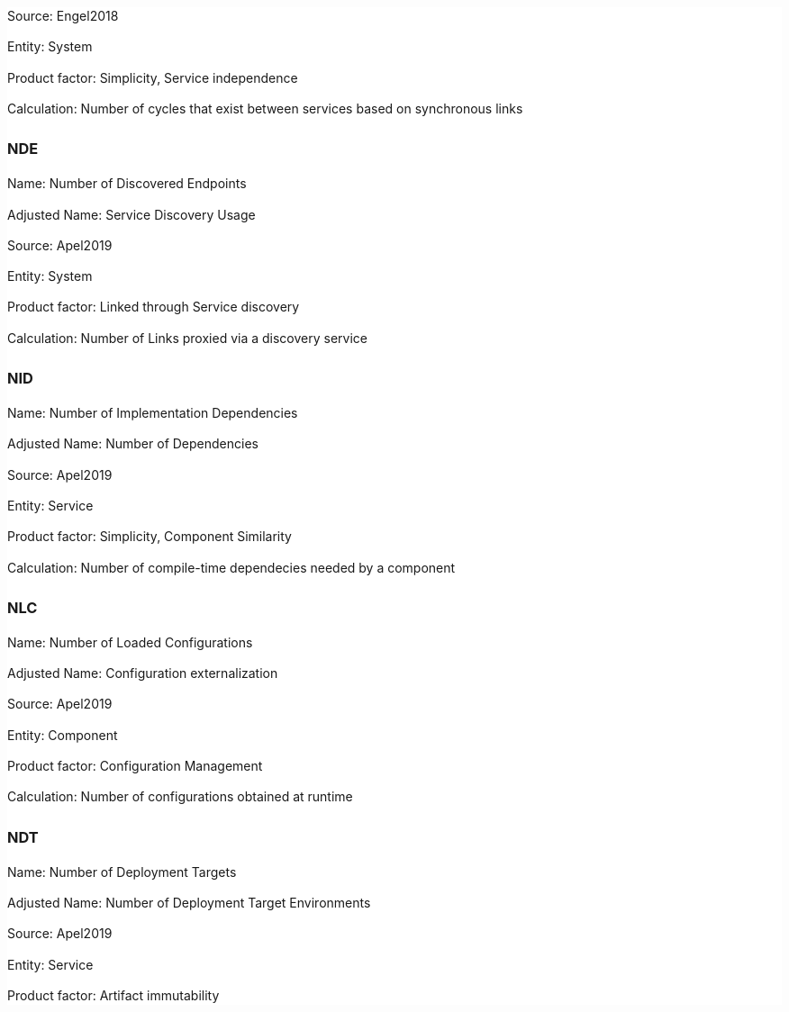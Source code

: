 Source: Engel2018

Entity: System

Product factor: Simplicity, Service independence

Calculation: Number of cycles that exist between services based on synchronous links

### NDE

Name: Number of Discovered Endpoints

Adjusted Name: Service Discovery Usage

Source: Apel2019

Entity: System

Product factor: Linked through Service discovery

Calculation: Number of Links proxied via a discovery service

### NID

Name: Number of Implementation Dependencies

Adjusted Name: Number of Dependencies

Source: Apel2019

Entity: Service

Product factor: Simplicity, Component Similarity

Calculation: Number of compile-time dependecies needed by a component

### NLC

Name: Number of Loaded Configurations

Adjusted Name: Configuration externalization

Source: Apel2019

Entity: Component

Product factor: Configuration Management

Calculation: Number of configurations obtained at runtime

### NDT

Name: Number of Deployment Targets

Adjusted Name: Number of Deployment Target Environments

Source: Apel2019

Entity: Service

Product factor: Artifact immutability
